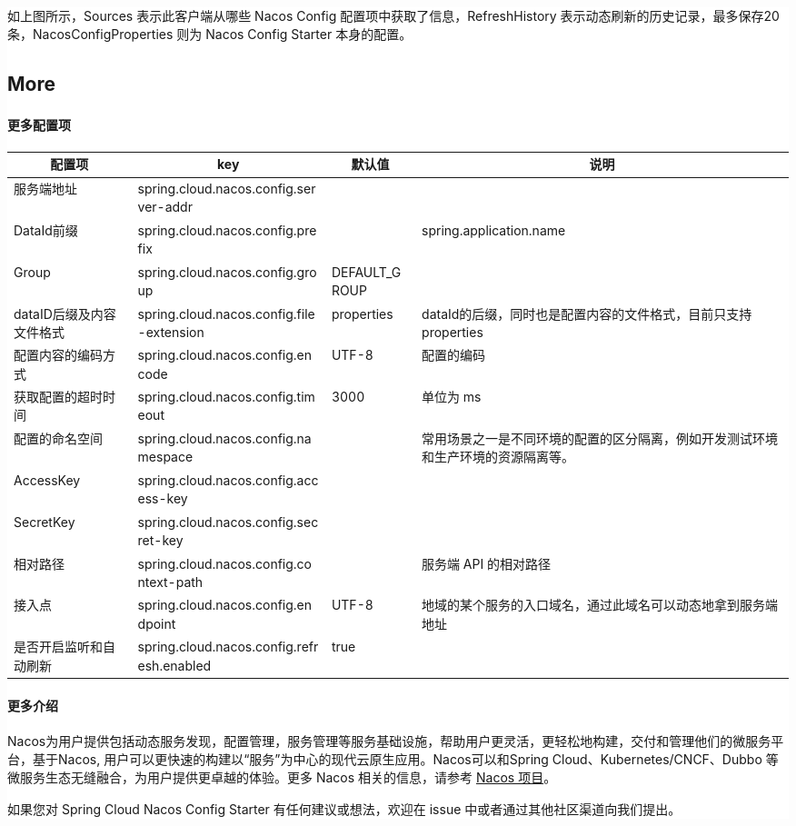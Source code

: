 如上图所示，Sources 表示此客户端从哪些 Nacos Config 配置项中获取了信息，RefreshHistory 表示动态刷新的历史记录，最多保存20条，NacosConfigProperties 则为 Nacos Config Starter 本身的配置。
    	
## More

#### 更多配置项
配置项|key|默认值|说明
----|----|-----|-----
服务端地址|spring.cloud.nacos.config.server-addr||
DataId前缀|spring.cloud.nacos.config.prefix||spring.application.name
Group|spring.cloud.nacos.config.group|DEFAULT_GROUP|
dataID后缀及内容文件格式|spring.cloud.nacos.config.file-extension|properties|dataId的后缀，同时也是配置内容的文件格式，目前只支持 properties
配置内容的编码方式|spring.cloud.nacos.config.encode|UTF-8|配置的编码
获取配置的超时时间|spring.cloud.nacos.config.timeout|3000|单位为 ms
配置的命名空间|spring.cloud.nacos.config.namespace||常用场景之一是不同环境的配置的区分隔离，例如开发测试环境和生产环境的资源隔离等。
AccessKey|spring.cloud.nacos.config.access-key||
SecretKey|spring.cloud.nacos.config.secret-key||
相对路径|spring.cloud.nacos.config.context-path||服务端 API 的相对路径
接入点|spring.cloud.nacos.config.endpoint|UTF-8|地域的某个服务的入口域名，通过此域名可以动态地拿到服务端地址
是否开启监听和自动刷新|spring.cloud.nacos.config.refresh.enabled|true|



#### 更多介绍
Nacos为用户提供包括动态服务发现，配置管理，服务管理等服务基础设施，帮助用户更灵活，更轻松地构建，交付和管理他们的微服务平台，基于Nacos, 用户可以更快速的构建以“服务”为中心的现代云原生应用。Nacos可以和Spring Cloud、Kubernetes/CNCF、Dubbo 等微服务生态无缝融合，为用户提供更卓越的体验。更多 Nacos 相关的信息，请参考 [Nacos 项目](https://github.com/alibaba/Nacos)。

如果您对 Spring Cloud Nacos Config Starter 有任何建议或想法，欢迎在 issue 中或者通过其他社区渠道向我们提出。

